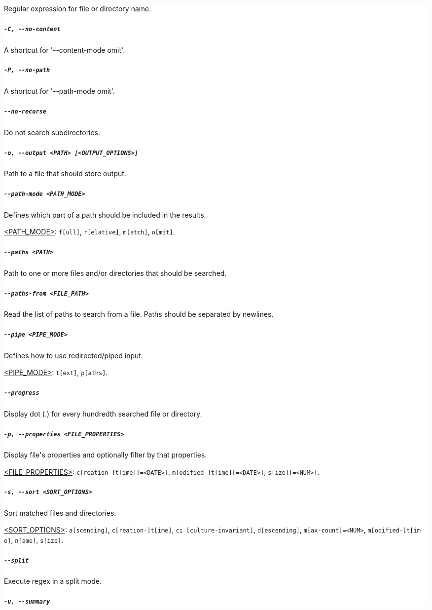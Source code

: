 Regular expression for file or directory name\.

##### `-C, --no-content`

A shortcut for '\-\-content\-mode omit'\.

##### `-P, --no-path`

A shortcut for '\-\-path\-mode omit'\.

##### `--no-recurse`

Do not search subdirectories\.

##### `-o, --output <PATH> [<OUTPUT_OPTIONS>]`

Path to a file that should store output\.

##### `--path-mode <PATH_MODE>`

Defines which part of a path should be included in the results\.

[&lt;PATH_MODE&gt;](../OptionValues.md#path_mode): `f[ull]`, `r[elative]`, `m[atch]`, `o[mit]`\.

##### `--paths <PATH>`

Path to one or more files and/or directories that should be searched\.

##### `--paths-from <FILE_PATH>`

Read the list of paths to search from a file\. Paths should be separated by newlines\.

##### `--pipe <PIPE_MODE>`

Defines how to use redirected/piped input\.

[&lt;PIPE_MODE&gt;](../OptionValues.md#pipe_mode): `t[ext]`, `p[aths]`\.

##### `--progress`

Display dot \(\.\) for every hundredth searched file or directory\.

##### `-p, --properties <FILE_PROPERTIES>`

Display file's properties and optionally filter by that properties\.

[&lt;FILE_PROPERTIES&gt;](../OptionValues.md#file_properties): `c[reation-]t[ime][=<DATE>]`, `m[odified-]t[ime][=<DATE>]`, `s[ize][=<NUM>]`\.

##### `-s, --sort <SORT_OPTIONS>`

Sort matched files and directories\.

[&lt;SORT_OPTIONS&gt;](../OptionValues.md#sort_options): `a[scending]`, `c[reation-]t[ime]`, `ci [culture-invariant]`, `d[escending]`, `m[ax-count]=<NUM>`, `m[odified-]t[ime]`, `n[ame]`, `s[ize]`\.

##### `--split`

Execute regex in a split mode\.

##### `-u, --summary`
